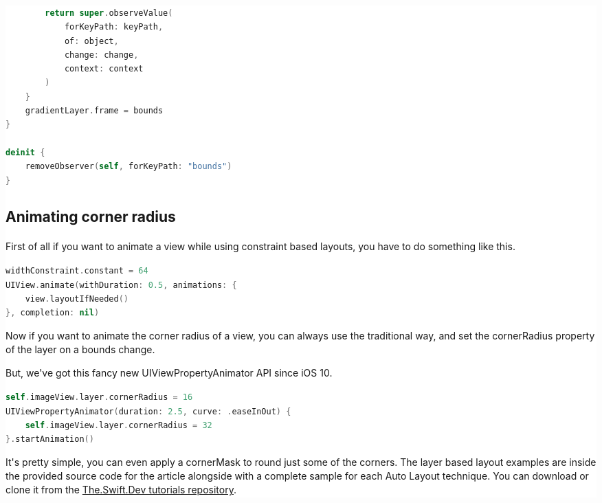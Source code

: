 ```swift
        return super.observeValue(
            forKeyPath: keyPath, 
            of: object, 
            change: change, 
            context: context
        )
    }
    gradientLayer.frame = bounds
}

deinit {
    removeObserver(self, forKeyPath: "bounds")
}
```

## Animating corner radius

First of all if you want to animate a view while using constraint based layouts, you have to do something like this.

```swift
widthConstraint.constant = 64
UIView.animate(withDuration: 0.5, animations: {
    view.layoutIfNeeded()
}, completion: nil)
```

Now if you want to animate the corner radius of a view, you can always use the traditional way, and set the cornerRadius property of the layer on a bounds change.

But, we've got this fancy new UIViewPropertyAnimator API since iOS 10.

```swift
self.imageView.layer.cornerRadius = 16
UIViewPropertyAnimator(duration: 2.5, curve: .easeInOut) {
    self.imageView.layer.cornerRadius = 32
}.startAnimation()
```

It's pretty simple, you can even apply a cornerMask to round just some of the corners. The layer based layout examples are inside the provided source code for the article alongside with a complete sample for each Auto Layout technique. You can download or clone it from the [The.Swift.Dev tutorials repository](https://github.com/theswiftdev/tutorials).
